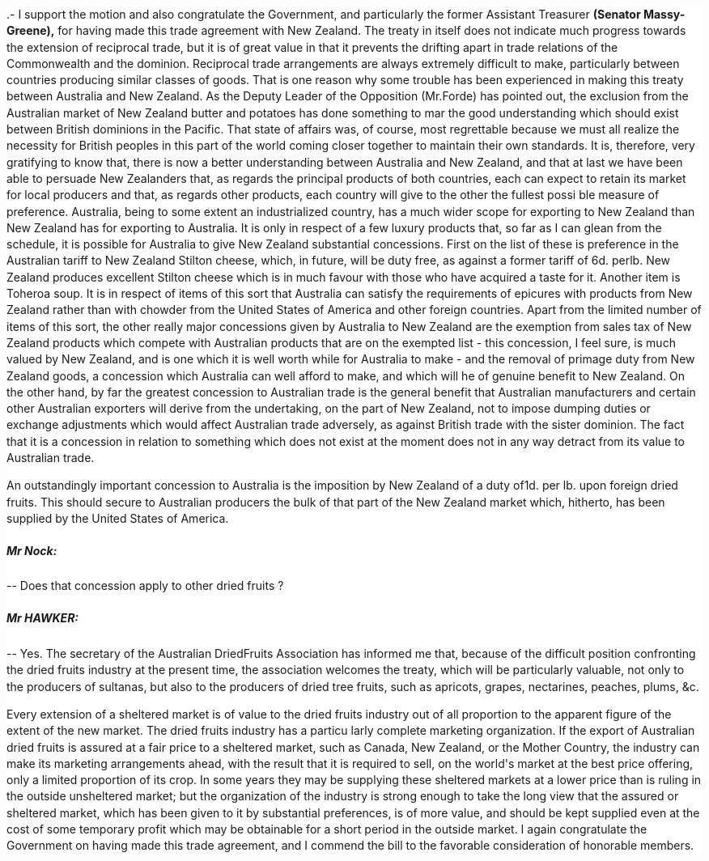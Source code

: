 .- I support the motion and also congratulate the Government, and particularly the former Assistant Treasurer  **(Senator Massy-Greene),**  for having made this trade agreement with New Zealand. The treaty in itself does not indicate much progress towards the extension of reciprocal trade, but it is of great value in that it prevents the drifting apart in trade relations of the Commonwealth and the dominion. Reciprocal trade arrangements are always extremely difficult to make, particularly between countries producing similar classes of goods. That is one reason why some trouble has been experienced in making this treaty between Australia and New Zealand. As the  Deputy  Leader of the Opposition (Mr.Forde) has pointed out, the exclusion from the Australian market of New Zealand butter and potatoes has done something to mar the good understanding which should exist between British dominions in the Pacific. That state of affairs was, of course, most regrettable because we must all realize the necessity for British peoples in this part of the world coming closer together to maintain their own standards. It is, therefore, very gratifying to know that, there is now a better understanding between Australia and New Zealand, and that at last we have been able to persuade New Zealanders that, as regards the principal products of both countries, each can expect to retain its market for local producers and that, as regards other products, each country will give to the other the fullest possi ble measure of preference. Australia, being to some extent an industrialized country, has a much wider scope for exporting to New Zealand than New Zealand has for exporting to Australia. It is only in respect of a few luxury products that, so far as I can glean from the schedule, it is possible for Australia to give New Zealand substantial concessions. First on the list of these is preference in the Australian tariff to New Zealand Stilton cheese, which, in future, will be duty free, as against a former tariff of 6d. perlb. New Zealand produces excellent Stilton cheese which is in much favour with those who have acquired a taste for it. Another item is Toheroa soup. It is in respect of items of this sort that Australia can satisfy the requirements of epicures with products from New Zealand rather than with chowder from the United States of America and other foreign countries. Apart from the limited number of items of this sort, the other really major concessions given by Australia to New Zealand are the exemption from sales tax of New Zealand products which compete with Australian products that are on the exempted list - this concession, I feel sure, is much valued by New Zealand, and is one which it  is  well worth while for Australia to make - and the removal of primage duty from New Zealand goods, a concession which Australia can well afford to make, and which will he of genuine benefit to New Zealand. On the other hand, by far the greatest concession to Australian trade is the general benefit that Australian manufacturers and certain other Australian exporters will derive from the undertaking, on the part of New Zealand, not to impose dumping duties or exchange adjustments which would affect Australian trade adversely, as against British trade with the sister dominion. The fact that it is a concession in relation to something which does not exist at the moment does not in any way detract from its value to Australian trade. 

An outstandingly important concession to Australia is the imposition by New Zealand of a duty of1d. per lb. upon foreign dried fruits. This should secure to Australian producers the bulk of that part of the New Zealand market which, hitherto, has been supplied by the United States of America. 

##### Mr Nock:

--  Does that concession apply to other dried fruits ? 

##### Mr HAWKER:

-- Yes. The secretary of the Australian DriedFruits Association has informed me that, because of the difficult position confronting the dried fruits industry at the present time, the association welcomes the treaty, which will be particularly valuable, not only to the producers of sultanas, but also to the producers of dried tree fruits, such as apricots, grapes, nectarines, peaches, plums, &amp;c. 

Every extension of a sheltered market is of value to the dried fruits industry out of all proportion to the apparent figure of the extent of the new market. The dried fruits industry has a particu larly complete marketing organization. If the export of Australian dried fruits is assured at a fair price to a sheltered market, such  as  Canada, New Zealand, or the Mother Country, the industry can make its marketing arrangements ahead, with the result that it is required to sell, on the world's market at the best price offering, only a limited proportion of its crop. In some years they may be supplying these sheltered markets at a lower price than is ruling in the outside unsheltered market; but the organization of the industry is strong enough to take the long view that the assured or sheltered market, which has been given to it by substantial preferences, is of more value, and should be kept supplied even at the cost of some temporary profit which may be obtainable for a short period in the outside market. I again congratulate the Government on having made this trade agreement, and I commend the bill to the favorable consideration of honorable  members. 
